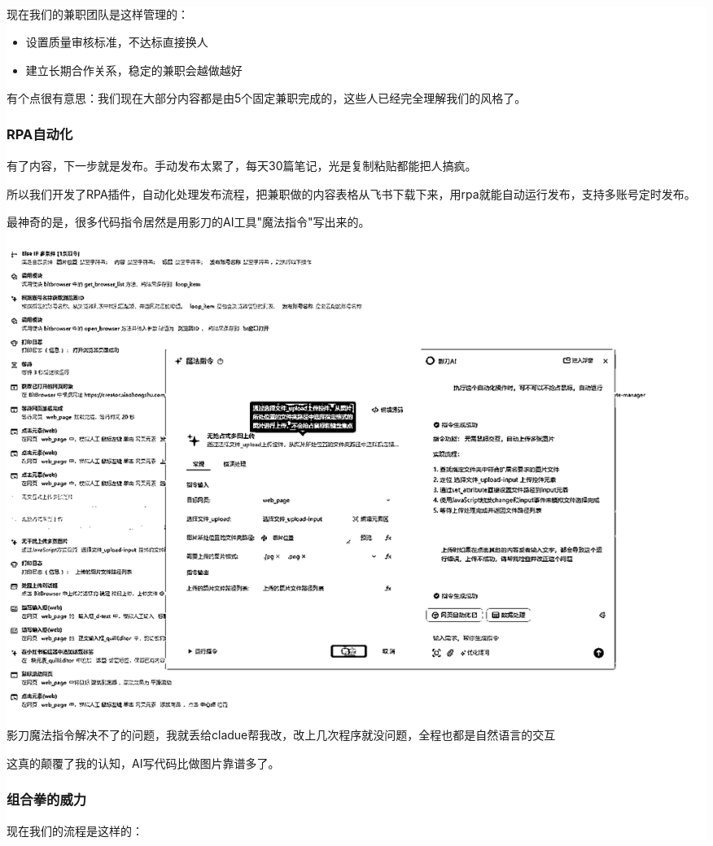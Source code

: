 现在我们的兼职团队是这样管理的：

*   设置质量审核标准，不达标直接换人

*   建立长期合作关系，稳定的兼职会越做越好

有个点很有意思：我们现在大部分内容都是由5个固定兼职完成的，这些人已经完全理解我们的风格了。

### RPA自动化

有了内容，下一步就是发布。手动发布太累了，每天30篇笔记，光是复制粘贴都能把人搞疯。

所以我们开发了RPA插件，自动化处理发布流程，把兼职做的内容表格从飞书下载下来，用rpa就能自动运行发布，支持多账号定时发布。

最神奇的是，很多代码指令居然是用影刀的AI工具"魔法指令"写出来的。

![](img/6b939ac3b37d832a1068011448947591.png)

影刀魔法指令解决不了的问题，我就丢给cladue帮我改，改上几次程序就没问题，全程也都是自然语言的交互

这真的颠覆了我的认知，AI写代码比做图片靠谱多了。

### 组合拳的威力

现在我们的流程是这样的：
